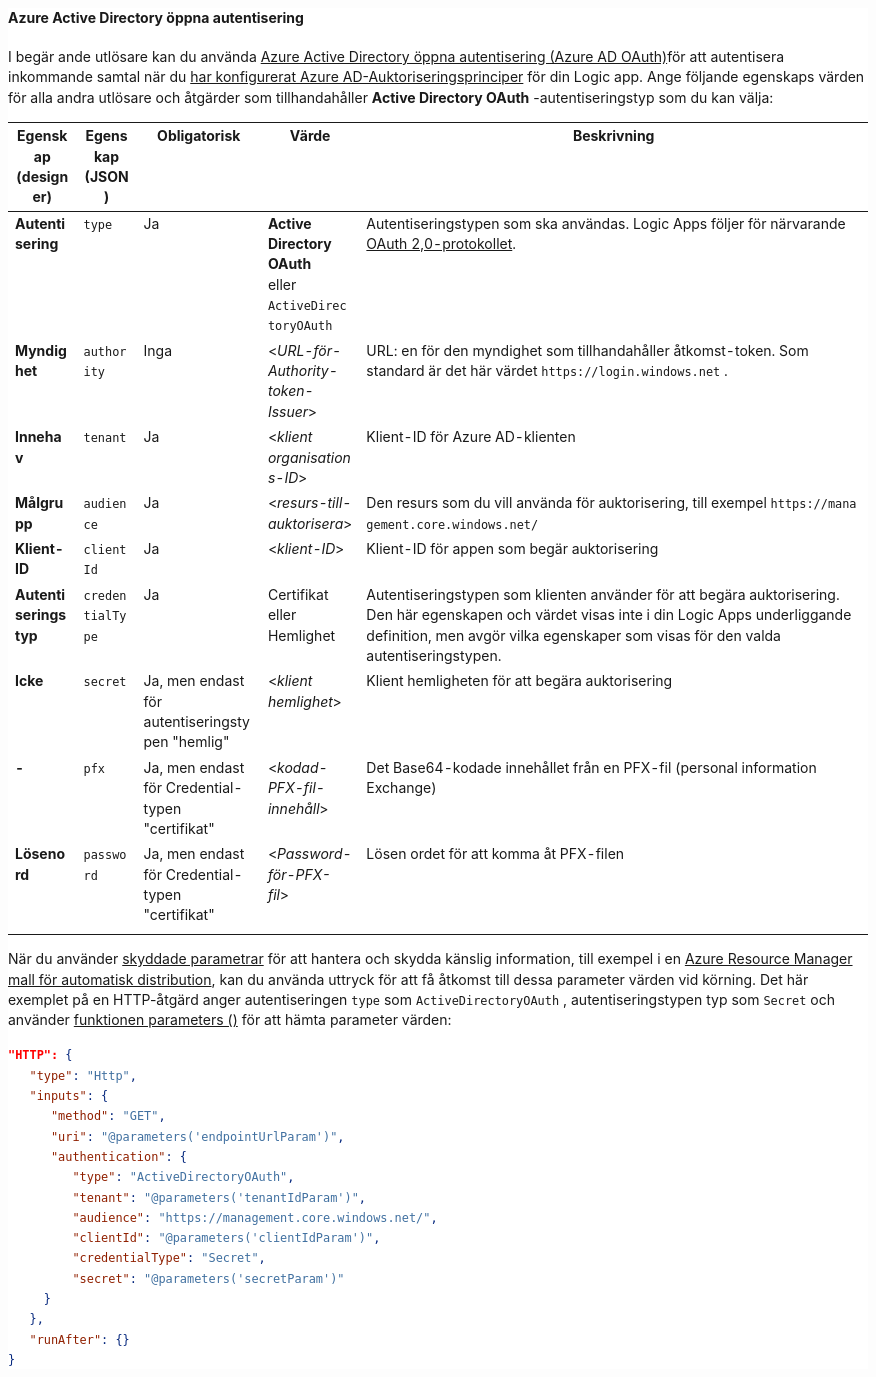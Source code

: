 <a name="azure-active-directory-oauth-authentication"></a>

#### <a name="azure-active-directory-open-authentication"></a>Azure Active Directory öppna autentisering

I begär ande utlösare kan du använda [Azure Active Directory öppna autentisering (Azure AD OAuth)](../active-directory/develop/index.yml)för att autentisera inkommande samtal när du [har konfigurerat Azure AD-Auktoriseringsprinciper](#enable-oauth) för din Logic app. Ange följande egenskaps värden för alla andra utlösare och åtgärder som tillhandahåller **Active Directory OAuth** -autentiseringstyp som du kan välja:

| Egenskap (designer) | Egenskap (JSON) | Obligatorisk | Värde | Beskrivning |
|---------------------|-----------------|----------|-------|-------------|
| **Autentisering** | `type` | Ja | **Active Directory OAuth** <br>eller <br>`ActiveDirectoryOAuth` | Autentiseringstypen som ska användas. Logic Apps följer för närvarande [OAuth 2,0-protokollet](../active-directory/develop/v2-overview.md). |
| **Myndighet** | `authority` | Inga | <*URL-för-Authority-token-Issuer*> | URL: en för den myndighet som tillhandahåller åtkomst-token. Som standard är det här värdet `https://login.windows.net` . |
| **Innehav** | `tenant` | Ja | <*klient organisations-ID*> | Klient-ID för Azure AD-klienten |
| **Målgrupp** | `audience` | Ja | <*resurs-till-auktorisera*> | Den resurs som du vill använda för auktorisering, till exempel `https://management.core.windows.net/` |
| **Klient-ID** | `clientId` | Ja | <*klient-ID*> | Klient-ID för appen som begär auktorisering |
| **Autentiseringstyp** | `credentialType` | Ja | Certifikat <br>eller <br>Hemlighet | Autentiseringstypen som klienten använder för att begära auktorisering. Den här egenskapen och värdet visas inte i din Logic Apps underliggande definition, men avgör vilka egenskaper som visas för den valda autentiseringstypen. |
| **Icke** | `secret` | Ja, men endast för autentiseringstypen "hemlig" | <*klient hemlighet*> | Klient hemligheten för att begära auktorisering |
| **-** | `pfx` | Ja, men endast för Credential-typen "certifikat" | <*kodad-PFX-fil-innehåll*> | Det Base64-kodade innehållet från en PFX-fil (personal information Exchange) |
| **Lösenord** | `password` | Ja, men endast för Credential-typen "certifikat" | <*Password-för-PFX-fil*> | Lösen ordet för att komma åt PFX-filen |
|||||

När du använder [skyddade parametrar](#secure-action-parameters) för att hantera och skydda känslig information, till exempel i en [Azure Resource Manager mall för automatisk distribution](../logic-apps/logic-apps-azure-resource-manager-templates-overview.md), kan du använda uttryck för att få åtkomst till dessa parameter värden vid körning. Det här exemplet på en HTTP-åtgärd anger autentiseringen `type` som `ActiveDirectoryOAuth` , autentiseringstypen typ som `Secret` och använder [funktionen parameters ()](../logic-apps/workflow-definition-language-functions-reference.md#parameters) för att hämta parameter värden:

```json
"HTTP": {
   "type": "Http",
   "inputs": {
      "method": "GET",
      "uri": "@parameters('endpointUrlParam')",
      "authentication": {
         "type": "ActiveDirectoryOAuth",
         "tenant": "@parameters('tenantIdParam')",
         "audience": "https://management.core.windows.net/",
         "clientId": "@parameters('clientIdParam')",
         "credentialType": "Secret",
         "secret": "@parameters('secretParam')"
     }
   },
   "runAfter": {}
}
```
